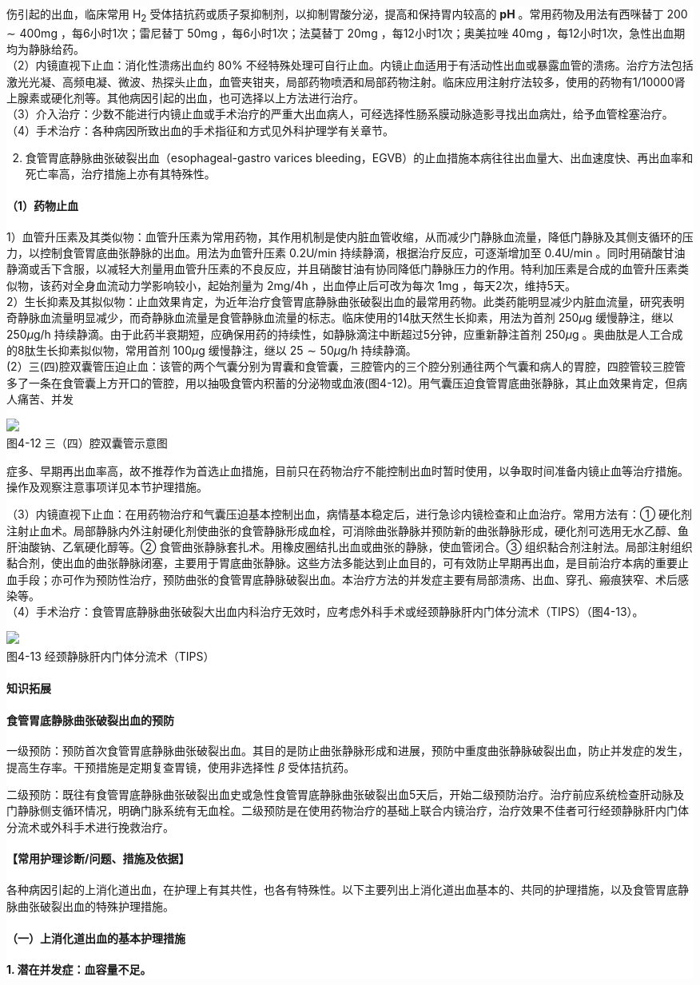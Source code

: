 伤引起的出血，临床常用  $\mathrm{H}_{2}$  受体拮抗药或质子泵抑制剂，以抑制胃酸分泌，提高和保持胃内较高的 $\mathbf{pH}$  。常用药物及用法有西咪替丁  $200\sim 400\mathrm{mg}$  ，每6小时1次；雷尼替丁  $50\mathrm{mg}$  ，每6小时1次；法莫替丁  $20\mathrm{mg}$  ，每12小时1次；奥美拉唑  $40\mathrm{mg}$  ，每12小时1次，急性出血期均为静脉给药。  
（2）内镜直视下止血：消化性溃疡出血约  $80\%$  不经特殊处理可自行止血。内镜止血适用于有活动性出血或暴露血管的溃疡。治疗方法包括激光光凝、高频电凝、微波、热探头止血，血管夹钳夹，局部药物喷洒和局部药物注射。临床应用注射疗法较多，使用的药物有1/10000肾上腺素或硬化剂等。其他病因引起的出血，也可选择以上方法进行治疗。  
（3）介入治疗：少数不能进行内镜止血或手术治疗的严重大出血病人，可经选择性肠系膜动脉造影寻找出血病灶，给予血管栓塞治疗。  
（4）手术治疗：各种病因所致出血的手术指征和方式见外科护理学有关章节。

2. 食管胃底静脉曲张破裂出血（esophageal-gastro varices bleeding，EGVB）的止血措施本病往往出血量大、出血速度快、再出血率和死亡率高，治疗措施上亦有其特殊性。

#### （1）药物止血

1）血管升压素及其类似物：血管升压素为常用药物，其作用机制是使内脏血管收缩，从而减少门静脉血流量，降低门静脉及其侧支循环的压力，以控制食管胃底曲张静脉的出血。用法为血管升压素  $0.2\mathrm{U / min}$  持续静滴，根据治疗反应，可逐渐增加至  $0.4\mathrm{U / min}$  。同时用硝酸甘油静滴或舌下含服，以减轻大剂量用血管升压素的不良反应，并且硝酸甘油有协同降低门静脉压力的作用。特利加压素是合成的血管升压素类似物，该药对全身血流动力学影响较小，起始剂量为  $2\mathrm{mg / 4h}$ ，出血停止后可改为每次  $1\mathrm{mg}$ ，每天2次，维持5天。  
2）生长抑素及其拟似物：止血效果肯定，为近年治疗食管胃底静脉曲张破裂出血的最常用药物。此类药能明显减少内脏血流量，研究表明奇静脉血流量明显减少，而奇静脉血流量是食管静脉血流量的标志。临床使用的14肽天然生长抑素，用法为首剂  $250\mu \mathrm{g}$  缓慢静注，继以  $250\mu \mathrm{g / h}$  持续静滴。由于此药半衰期短，应确保用药的持续性，如静脉滴注中断超过5分钟，应重新静注首剂  $250\mu \mathrm{g}$  。奥曲肽是人工合成的8肽生长抑素拟似物，常用首剂  $100\mu \mathrm{g}$  缓慢静注，继以  $25\sim 50\mu \mathrm{g / h}$  持续静滴。  
(2）三(四)腔双囊管压迫止血：该管的两个气囊分别为胃囊和食管囊，三腔管内的三个腔分别通往两个气囊和病人的胃腔，四腔管较三腔管多了一条在食管囊上方开口的管腔，用以抽吸食管内积蓄的分泌物或血液(图4-12)。用气囊压迫食管胃底曲张静脉，其止血效果肯定，但病人痛苦、并发

![](images/40ea99450a937020cf751c19c63d596b6a8243fad8a762077d0e4fa78fdbc1d0.jpg)  
图4-12 三（四）腔双囊管示意图

症多、早期再出血率高，故不推荐作为首选止血措施，目前只在药物治疗不能控制出血时暂时使用，以争取时间准备内镜止血等治疗措施。操作及观察注意事项详见本节护理措施。

（3）内镜直视下止血：在用药物治疗和气囊压迫基本控制出血，病情基本稳定后，进行急诊内镜检查和止血治疗。常用方法有：① 硬化剂注射止血术。局部静脉内外注射硬化剂使曲张的食管静脉形成血栓，可消除曲张静脉并预防新的曲张静脉形成，硬化剂可选用无水乙醇、鱼肝油酸钠、乙氧硬化醇等。② 食管曲张静脉套扎术。用橡皮圈结扎出血或曲张的静脉，使血管闭合。③ 组织黏合剂注射法。局部注射组织黏合剂，使出血的曲张静脉闭塞，主要用于胃底曲张静脉。这些方法多能达到止血目的，可有效防止早期再出血，是目前治疗本病的重要止血手段；亦可作为预防性治疗，预防曲张的食管胃底静脉破裂出血。本治疗方法的并发症主要有局部溃疡、出血、穿孔、瘢痕狭窄、术后感染等。  
（4）手术治疗：食管胃底静脉曲张破裂大出血内科治疗无效时，应考虑外科手术或经颈静脉肝内门体分流术（TIPS）（图4-13）。

![](images/306496329f8f0578e300f2791b0c2d03f6ff9ea33380da7cddc8d86aae3314d4.jpg)  
图4-13 经颈静脉肝内门体分流术（TIPS）

#### 知识拓展

#### 食管胃底静脉曲张破裂出血的预防

一级预防：预防首次食管胃底静脉曲张破裂出血。其目的是防止曲张静脉形成和进展，预防中重度曲张静脉破裂出血，防止并发症的发生，提高生存率。干预措施是定期复查胃镜，使用非选择性  $\beta$  受体拮抗药。

二级预防：既往有食管胃底静脉曲张破裂出血史或急性食管胃底静脉曲张破裂出血5天后，开始二级预防治疗。治疗前应系统检查肝动脉及门静脉侧支循环情况，明确门脉系统有无血栓。二级预防是在使用药物治疗的基础上联合内镜治疗，治疗效果不佳者可行经颈静脉肝内门体分流术或外科手术进行挽救治疗。

#### 【常用护理诊断/问题、措施及依据】

各种病因引起的上消化道出血，在护理上有其共性，也各有特殊性。以下主要列出上消化道出血基本的、共同的护理措施，以及食管胃底静脉曲张破裂出血的特殊护理措施。

#### （一）上消化道出血的基本护理措施

#### 1. 潜在并发症：血容量不足。
